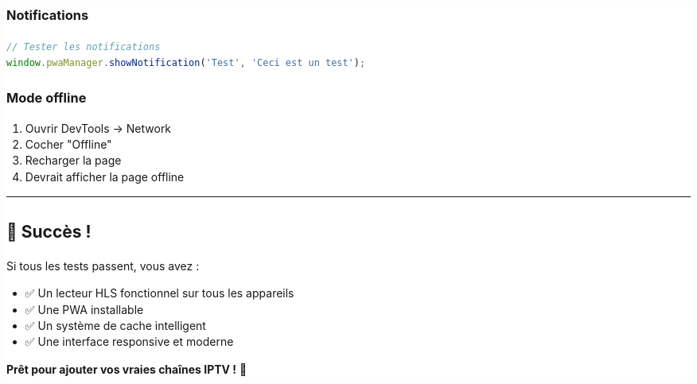 ### Notifications

```javascript
// Tester les notifications
window.pwaManager.showNotification('Test', 'Ceci est un test');
```

### Mode offline

1. Ouvrir DevTools → Network
2. Cocher "Offline"
3. Recharger la page
4. Devrait afficher la page offline

---

## 🎉 Succès !

Si tous les tests passent, vous avez :
- ✅ Un lecteur HLS fonctionnel sur tous les appareils
- ✅ Une PWA installable
- ✅ Un système de cache intelligent
- ✅ Une interface responsive et moderne

**Prêt pour ajouter vos vraies chaînes IPTV !** 🚀
